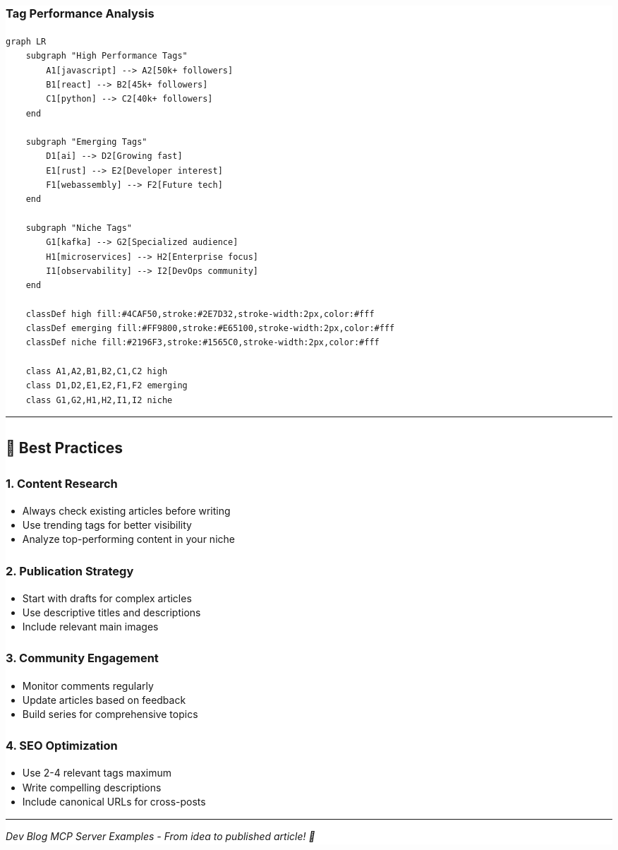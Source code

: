 ### Tag Performance Analysis
```mermaid
graph LR
    subgraph "High Performance Tags"
        A1[javascript] --> A2[50k+ followers]
        B1[react] --> B2[45k+ followers]
        C1[python] --> C2[40k+ followers]
    end
    
    subgraph "Emerging Tags"
        D1[ai] --> D2[Growing fast]
        E1[rust] --> E2[Developer interest]
        F1[webassembly] --> F2[Future tech]
    end
    
    subgraph "Niche Tags"
        G1[kafka] --> G2[Specialized audience]
        H1[microservices] --> H2[Enterprise focus]
        I1[observability] --> I2[DevOps community]
    end
    
    classDef high fill:#4CAF50,stroke:#2E7D32,stroke-width:2px,color:#fff
    classDef emerging fill:#FF9800,stroke:#E65100,stroke-width:2px,color:#fff
    classDef niche fill:#2196F3,stroke:#1565C0,stroke-width:2px,color:#fff
    
    class A1,A2,B1,B2,C1,C2 high
    class D1,D2,E1,E2,F1,F2 emerging
    class G1,G2,H1,H2,I1,I2 niche
```

---

## 🎯 Best Practices

### 1. **Content Research**
- Always check existing articles before writing
- Use trending tags for better visibility
- Analyze top-performing content in your niche

### 2. **Publication Strategy**
- Start with drafts for complex articles
- Use descriptive titles and descriptions
- Include relevant main images

### 3. **Community Engagement**
- Monitor comments regularly
- Update articles based on feedback
- Build series for comprehensive topics

### 4. **SEO Optimization**
- Use 2-4 relevant tags maximum
- Write compelling descriptions
- Include canonical URLs for cross-posts

---

*Dev Blog MCP Server Examples - From idea to published article! 📝*
